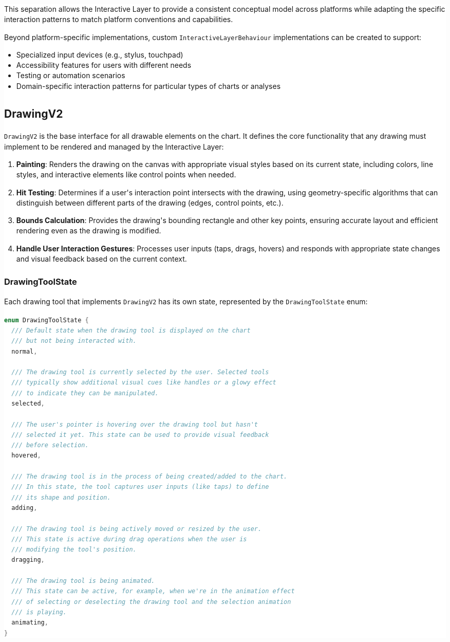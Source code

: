 This separation allows the Interactive Layer to provide a consistent conceptual model across platforms while adapting the specific interaction patterns to match platform conventions and capabilities.

Beyond platform-specific implementations, custom `InteractiveLayerBehaviour` implementations can be created to support:

- Specialized input devices (e.g., stylus, touchpad)
- Accessibility features for users with different needs
- Testing or automation scenarios
- Domain-specific interaction patterns for particular types of charts or analyses

## DrawingV2

`DrawingV2` is the base interface for all drawable elements on the chart. It defines the core functionality that any drawing must implement to be rendered and managed by the Interactive Layer:

1. **Painting**: Renders the drawing on the canvas with appropriate visual styles based on its current state, including colors, line styles, and interactive elements like control points when needed.

2. **Hit Testing**: Determines if a user's interaction point intersects with the drawing, using geometry-specific algorithms that can distinguish between different parts of the drawing (edges, control points, etc.).

3. **Bounds Calculation**: Provides the drawing's bounding rectangle and other key points, ensuring accurate layout and efficient rendering even as the drawing is modified.

4. **Handle User Interaction Gestures**: Processes user inputs (taps, drags, hovers) and responds with appropriate state changes and visual feedback based on the current context.

### DrawingToolState

Each drawing tool that implements `DrawingV2` has its own state, represented by the `DrawingToolState` enum:

```dart
enum DrawingToolState {
  /// Default state when the drawing tool is displayed on the chart
  /// but not being interacted with.
  normal,

  /// The drawing tool is currently selected by the user. Selected tools
  /// typically show additional visual cues like handles or a glowy effect
  /// to indicate they can be manipulated.
  selected,

  /// The user's pointer is hovering over the drawing tool but hasn't
  /// selected it yet. This state can be used to provide visual feedback
  /// before selection.
  hovered,

  /// The drawing tool is in the process of being created/added to the chart.
  /// In this state, the tool captures user inputs (like taps) to define
  /// its shape and position.
  adding,

  /// The drawing tool is being actively moved or resized by the user.
  /// This state is active during drag operations when the user is
  /// modifying the tool's position.
  dragging,
  
  /// The drawing tool is being animated.
  /// This state can be active, for example, when we're in the animation effect
  /// of selecting or deselecting the drawing tool and the selection animation
  /// is playing.
  animating,
}
```
